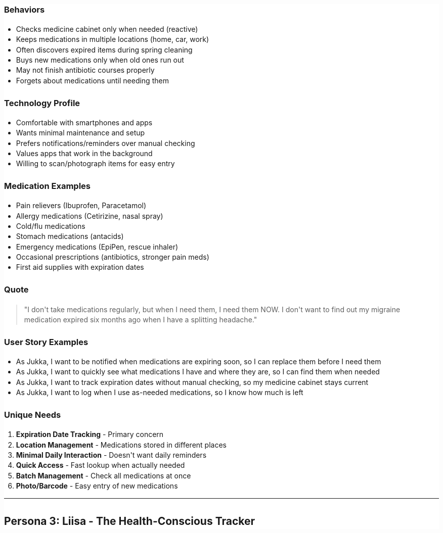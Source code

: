 ### Behaviors
- Checks medicine cabinet only when needed (reactive)
- Keeps medications in multiple locations (home, car, work)
- Often discovers expired items during spring cleaning
- Buys new medications only when old ones run out
- May not finish antibiotic courses properly
- Forgets about medications until needing them

### Technology Profile
- Comfortable with smartphones and apps
- Wants minimal maintenance and setup
- Prefers notifications/reminders over manual checking
- Values apps that work in the background
- Willing to scan/photograph items for easy entry

### Medication Examples
- Pain relievers (Ibuprofen, Paracetamol)
- Allergy medications (Cetirizine, nasal spray)
- Cold/flu medications
- Stomach medications (antacids)
- Emergency medications (EpiPen, rescue inhaler)
- Occasional prescriptions (antibiotics, stronger pain meds)
- First aid supplies with expiration dates

### Quote
> "I don't take medications regularly, but when I need them, I need them NOW. I don't want to find out my migraine medication expired six months ago when I have a splitting headache."

### User Story Examples
- As Jukka, I want to be notified when medications are expiring soon, so I can replace them before I need them
- As Jukka, I want to quickly see what medications I have and where they are, so I can find them when needed
- As Jukka, I want to track expiration dates without manual checking, so my medicine cabinet stays current
- As Jukka, I want to log when I use as-needed medications, so I know how much is left

### Unique Needs
1. **Expiration Date Tracking** - Primary concern
2. **Location Management** - Medications stored in different places
3. **Minimal Daily Interaction** - Doesn't want daily reminders
4. **Quick Access** - Fast lookup when actually needed
5. **Batch Management** - Check all medications at once
6. **Photo/Barcode** - Easy entry of new medications

---

## Persona 3: Liisa - The Health-Conscious Tracker
